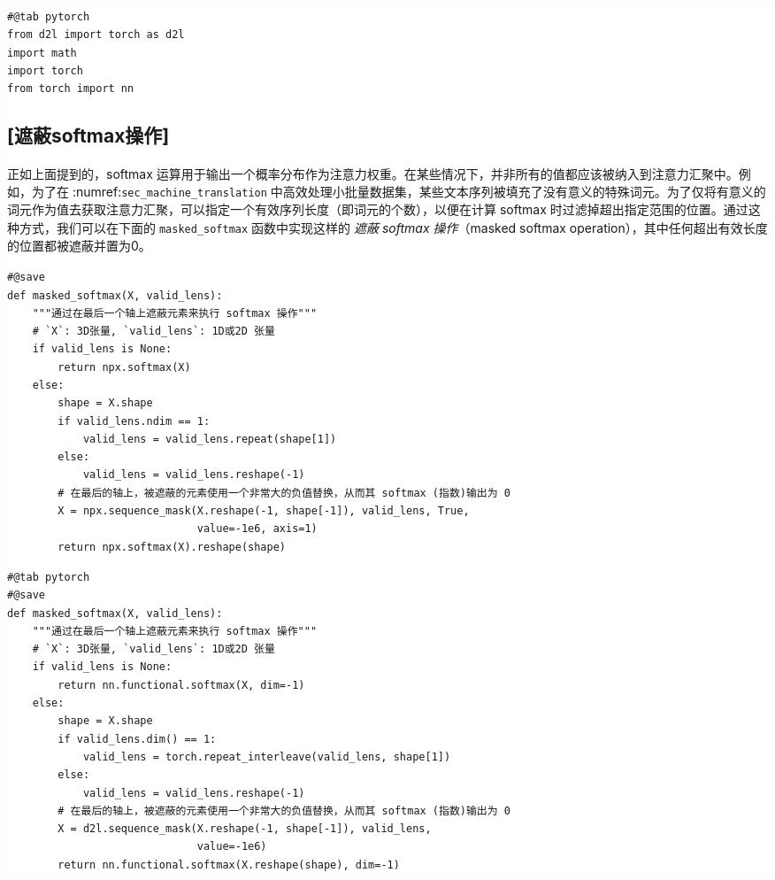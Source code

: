 ```{.python .input}
#@tab pytorch
from d2l import torch as d2l
import math
import torch
from torch import nn
```

## [**遮蔽softmax操作**]

正如上面提到的，softmax 运算用于输出一个概率分布作为注意力权重。在某些情况下，并非所有的值都应该被纳入到注意力汇聚中。例如，为了在 :numref:`sec_machine_translation` 中高效处理小批量数据集，某些文本序列被填充了没有意义的特殊词元。为了仅将有意义的词元作为值去获取注意力汇聚，可以指定一个有效序列长度（即词元的个数），以便在计算 softmax 时过滤掉超出指定范围的位置。通过这种方式，我们可以在下面的 `masked_softmax` 函数中实现这样的 *遮蔽 softmax 操作*（masked softmax operation），其中任何超出有效长度的位置都被遮蔽并置为0。

```{.python .input}
#@save
def masked_softmax(X, valid_lens):
    """通过在最后一个轴上遮蔽元素来执行 softmax 操作"""
    # `X`: 3D张量, `valid_lens`: 1D或2D 张量
    if valid_lens is None:
        return npx.softmax(X)
    else:
        shape = X.shape
        if valid_lens.ndim == 1:
            valid_lens = valid_lens.repeat(shape[1])
        else:
            valid_lens = valid_lens.reshape(-1)
        # 在最后的轴上，被遮蔽的元素使用一个非常大的负值替换，从而其 softmax (指数)输出为 0
        X = npx.sequence_mask(X.reshape(-1, shape[-1]), valid_lens, True,
                              value=-1e6, axis=1)
        return npx.softmax(X).reshape(shape)
```

```{.python .input}
#@tab pytorch
#@save
def masked_softmax(X, valid_lens):
    """通过在最后一个轴上遮蔽元素来执行 softmax 操作"""
    # `X`: 3D张量, `valid_lens`: 1D或2D 张量
    if valid_lens is None:
        return nn.functional.softmax(X, dim=-1)
    else:
        shape = X.shape
        if valid_lens.dim() == 1:
            valid_lens = torch.repeat_interleave(valid_lens, shape[1])
        else:
            valid_lens = valid_lens.reshape(-1)
        # 在最后的轴上，被遮蔽的元素使用一个非常大的负值替换，从而其 softmax (指数)输出为 0
        X = d2l.sequence_mask(X.reshape(-1, shape[-1]), valid_lens,
                              value=-1e6)
        return nn.functional.softmax(X.reshape(shape), dim=-1)
```
